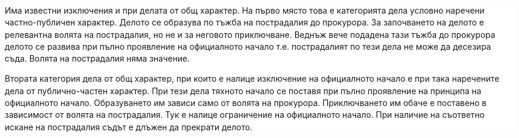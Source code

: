 Има известни изключения и при делата от общ характер. На първо място това е категорията дела условно наречени частно-публичен характер. Делото се образува по тъжба на пострадалия до прокурора. За започването на делото е релевантна волята на пострадалия, но не и за неговото приключване. Веднъж вече подадена тази тъжба до прокурора делото се развива при пълно проявление на официалното начало т.е. пострадалият по тези дела не може да десезира съда. Волята на пострадалия няма значение. 

Втората категория дела от общ характер, при които е налице изключение на официалното начало е при така наречените дела от публично-частен характер. При тези дела тяхното начало се поставя при пълно проявление на принципа на официалното начало. Образуването им зависи само от волята на прокурора. Приключването им обаче е поставено в зависимост от волята на пострадалия. Тук е налице ограничение на официалното начало. При наличие на съответно искане на пострадалия съдът е длъжен да прекрати делото.
